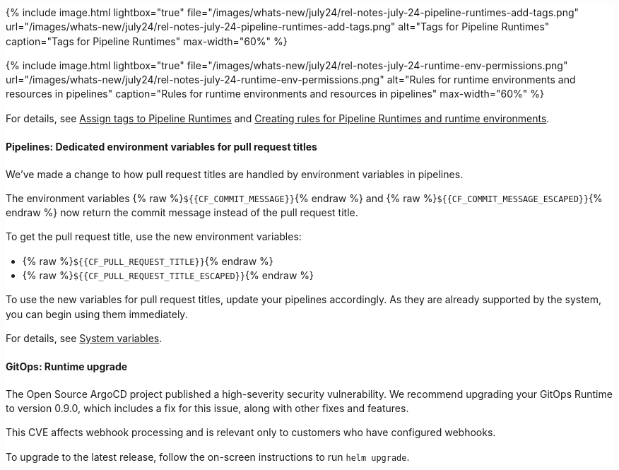 {% include
image.html
lightbox="true"
file="/images/whats-new/july24/rel-notes-july-24-pipeline-runtimes-add-tags.png"
url="/images/whats-new/july24/rel-notes-july-24-pipeline-runtimes-add-tags.png"
alt="Tags for Pipeline Runtimes"
caption="Tags for Pipeline Runtimes"
max-width="60%"
%}


{% include
image.html
lightbox="true"
file="/images/whats-new/july24/rel-notes-july-24-runtime-env-permissions.png"
url="/images/whats-new/july24/rel-notes-july-24-runtime-env-permissions.png"
alt="Rules for runtime environments and resources in pipelines"
caption="Rules for runtime environments and resources in pipelines"
max-width="60%"
%}

For details, see [Assign tags to Pipeline Runtimes]({{site.baseurl}}/docs/administration/account-user-management/access-control/#assign-tags-to-pipeline-runtimes) and [Creating rules for Pipeline Runtimes and runtime environments]({{site.baseurl}}/docs/administration/account-user-management/access-control/#creating-rules-for-pipeline-runtimes-and-runtime-environments).


#### Pipelines: Dedicated environment variables for pull request titles

We’ve made a change to how pull request titles are handled by environment variables in pipelines.

The environment variables {% raw %}`${{CF_COMMIT_MESSAGE}}`{% endraw %} and {% raw %}`${{CF_COMMIT_MESSAGE_ESCAPED}}`{% endraw %} now return the commit message instead of the pull request title.

To get the pull request title, use the new environment variables:
* {% raw %}`${{CF_PULL_REQUEST_TITLE}}`{% endraw %}
* {% raw %}`${{CF_PULL_REQUEST_TITLE_ESCAPED}}`{% endraw %}

To use the new variables for pull request titles, update your pipelines accordingly.  As they are already supported by the system, you can begin using them immediately.

For details, see [System variables]({{site.baseurl}}/docs/pipelines/variables/#system-variables).





#### GitOps: Runtime upgrade

The Open Source ArgoCD project published a high-severity security vulnerability. We recommend upgrading your GitOps Runtime to version 0.9.0, which includes a fix for this issue, along with other fixes and features.

This CVE affects webhook processing and is relevant only to customers who have configured webhooks.

To upgrade to the latest release, follow the on-screen instructions to run `helm upgrade`.

